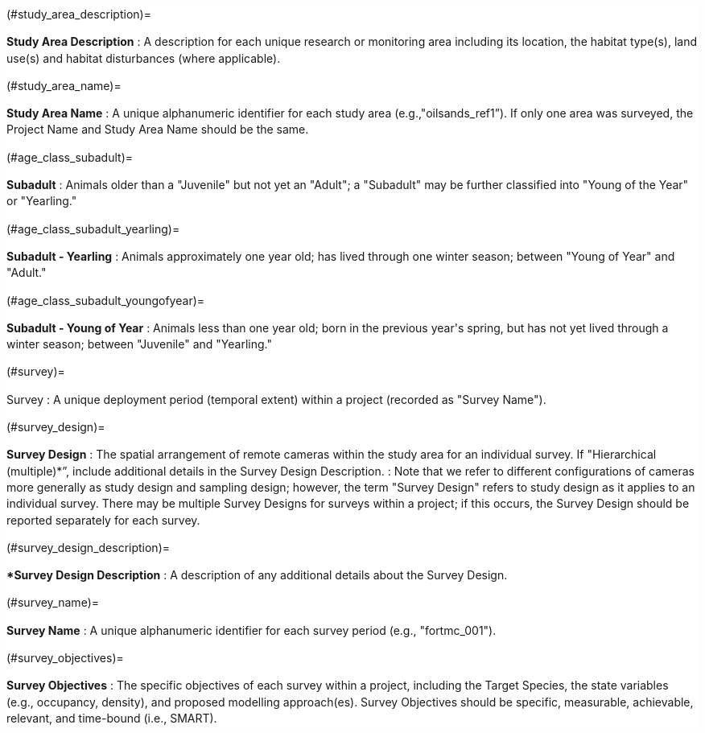 (#study_area_description)=

**Study Area Description**
: A description for each unique research or monitoring area including its location, the habitat type(s), land use(s) and habitat disturbances (where applicable).

(#study_area_name)=

**Study Area Name**
: A unique alphanumeric identifier for each study area (e.g.,"oilsands_ref1”). If only one area was surveyed, the Project Name and Study Area Name should be the same.

(#age_class_subadult)=

**Subadult**
: Animals older than a "Juvenile" but not yet an "Adult"; a "Subadult" may be further classified into "Young of the Year" or "Yearling."

(#age_class_subadult_yearling)=

**Subadult - Yearling**
: Animals approximately one year old; has lived through one winter season; between "Young of Year" and "Adult."

(#age_class_subadult_youngofyear)=

**Subadult - Young of Year**
: Animals less than one year old; born in the previous year's spring, but has not yet lived through a winter season; between "Juvenile" and "Yearling."


(#survey)=

Survey
: A unique deployment period (temporal extent) within a project (recorded as "Survey Name").


(#survey_design)=

**Survey Design**
: The spatial arrangement of remote cameras within the study area for an individual survey. If "Hierarchical (multiple)\*”, include additional details in the Survey Design Description.
: Note that we refer to different configurations of cameras more generally as study design and sampling design; however, the term "Survey Design" refers to study design as it applies to an individual survey. There may be multiple Survey Designs for surveys within a project; if this occurs, the Survey Design should be reported separately for each survey.

(#survey_design_description)=

**\*Survey Design Description**
: A description of any additional details about the Survey Design.

(#survey_name)=

**Survey Name**
: A unique alphanumeric identifier for each survey period (e.g., "fortmc_001").

(#survey_objectives)=

**Survey Objectives**
: The specific objectives of each survey within a project, including the Target Species, the state variables (e.g., occupancy, density), and proposed modelling approach(es). Survey Objectives should be specific, measurable, achievable, relevant, and time-bound (i.e., SMART).
